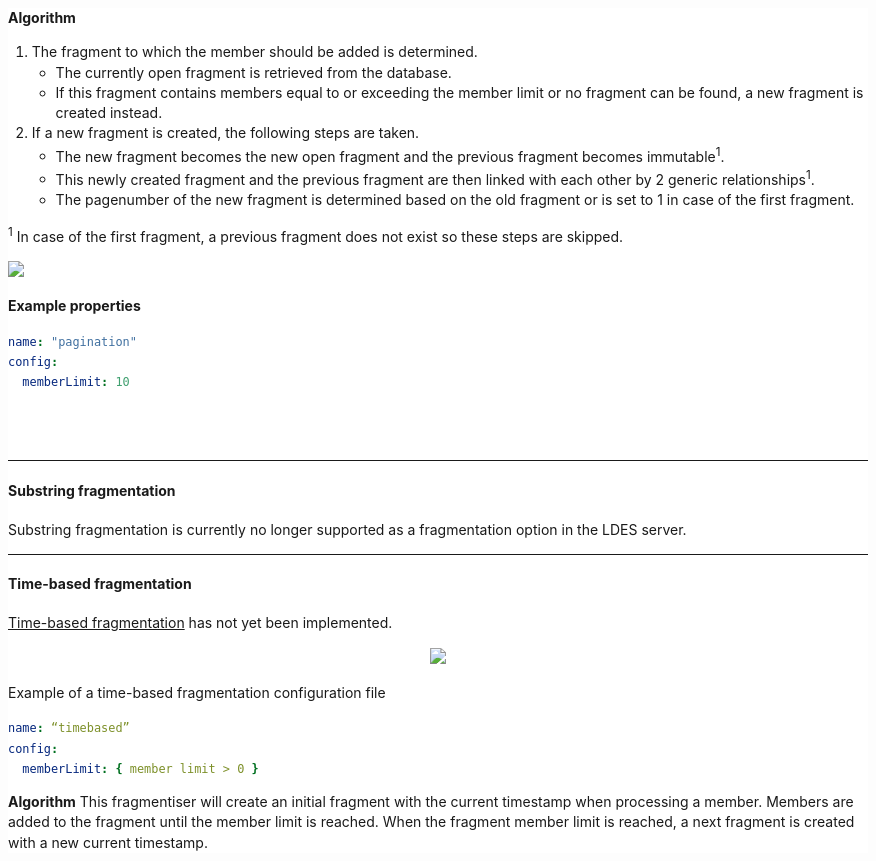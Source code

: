 **Algorithm**

1. The fragment to which the member should be added is determined.
   - The currently open fragment is retrieved from the database.
   - If this fragment contains members equal to or exceeding the member limit or no fragment can be found, a new fragment is created instead.
2. If a new fragment is created, the following steps are taken.
   - The new fragment becomes the new open fragment and the previous fragment becomes immutable<sup>1</sup>.
   - This newly created fragment and the previous fragment are then linked with each other by 2 generic relationships<sup>1</sup>.
   - The pagenumber of the new fragment is determined based on the old fragment or is set to 1 in case of the first fragment.

<sup>1</sup> In case of the first fragment, a previous fragment does not exist so these steps are skipped.

![](content/paginationAlgorithm.png)

**Example properties**

```yaml
name: "pagination"
config:
  memberLimit: 10
```

<br>

<br>

---

#### Substring fragmentation

Substring fragmentation is currently no longer supported as a fragmentation option in the LDES server.

---

#### Time-based fragmentation

[Time-based fragmentation](https://github.com/Informatievlaanderen/VSDS-LDESServer4J/tree/main/ldes-fragmentisers/ldes-fragmentisers-timebased-hierarchical) has not yet been implemented.

<p align="center"><img src="https://informatievlaanderen.github.io/VSDS-Tech-documentation/assets/images/temporal.png" width="60%" text-align="center"></p>

Example of a time-based fragmentation configuration file

```yaml
name: “timebased”
config:
  memberLimit: { member limit > 0 }
```

**Algorithm**
This fragmentiser will create an initial fragment with the current timestamp when processing a member.
Members are added to the fragment until the member limit is reached. When the fragment member limit is reached, a
next fragment is created with a new current timestamp.
